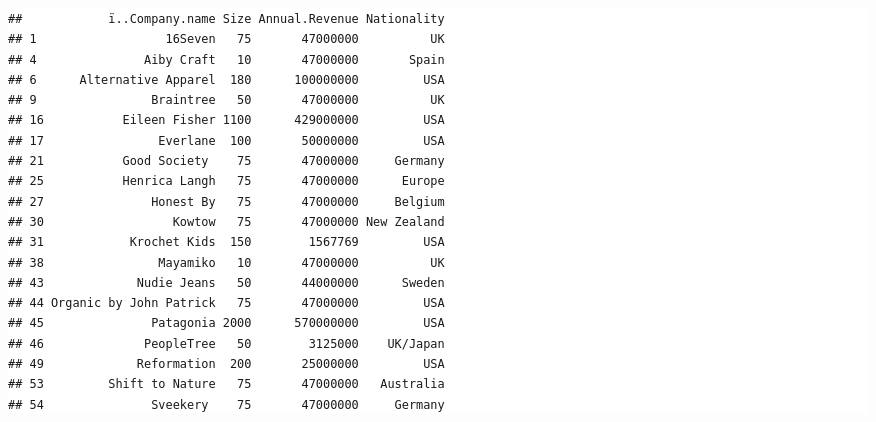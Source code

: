     ##            ï..Company.name Size Annual.Revenue Nationality
    ## 1                  16Seven   75       47000000          UK
    ## 4               Aiby Craft   10       47000000       Spain
    ## 6      Alternative Apparel  180      100000000         USA
    ## 9                Braintree   50       47000000          UK
    ## 16           Eileen Fisher 1100      429000000         USA
    ## 17                Everlane  100       50000000         USA
    ## 21           Good Society    75       47000000     Germany
    ## 25           Henrica Langh   75       47000000      Europe
    ## 27               Honest By   75       47000000     Belgium
    ## 30                  Kowtow   75       47000000 New Zealand
    ## 31            Krochet Kids  150        1567769         USA
    ## 38                Mayamiko   10       47000000          UK
    ## 43             Nudie Jeans   50       44000000      Sweden
    ## 44 Organic by John Patrick   75       47000000         USA
    ## 45               Patagonia 2000      570000000         USA
    ## 46              PeopleTree   50        3125000    UK/Japan
    ## 49             Reformation  200       25000000         USA
    ## 53         Shift to Nature   75       47000000   Australia
    ## 54               Sveekery    75       47000000     Germany